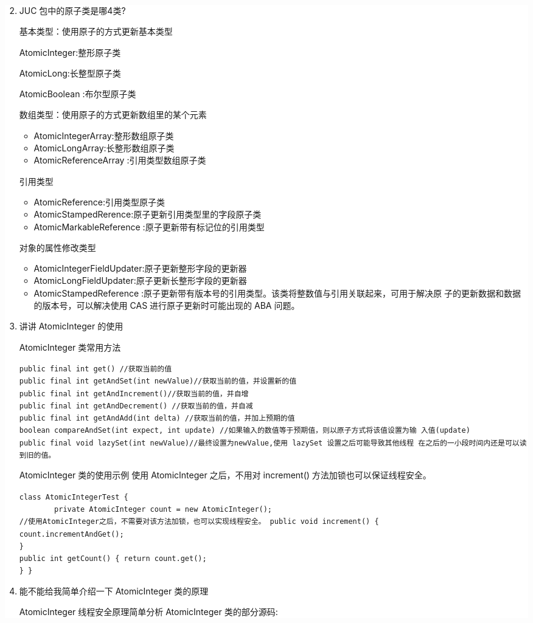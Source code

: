 2. JUC 包中的原子类是哪4类?

   基本类型：使用原子的方式更新基本类型

   AtomicInteger:整形原子类 

   AtomicLong:长整型原子类

    AtomicBoolean :布尔型原子类

   数组类型：使用原子的方式更新数组里的某个元素

   - AtomicIntegerArray:整形数组原子类 
   - AtomicLongArray:长整形数组原子类 
   - AtomicReferenceArray :引用类型数组原子类

   引用类型

   - AtomicReference:引用类型原子类 
   - AtomicStampedRerence:原子更新引用类型里的字段原子类
   -  AtomicMarkableReference :原子更新带有标记位的引用类型

   对象的属性修改类型 

   - AtomicIntegerFieldUpdater:原子更新整形字段的更新器
   - AtomicLongFieldUpdater:原子更新长整形字段的更新器
   - AtomicStampedReference :原子更新带有版本号的引用类型。该类将整数值与引用关联起来，可用于解决原 子的更新数据和数据的版本号，可以解决使用 CAS 进行原子更新时可能出现的 ABA 问题。

3. 讲讲 AtomicInteger 的使用

   AtomicInteger 类常用方法

   ```
   public final int get() //获取当前的值
   public final int getAndSet(int newValue)//获取当前的值，并设置新的值
   public final int getAndIncrement()//获取当前的值，并自增
   public final int getAndDecrement() //获取当前的值，并自减
   public final int getAndAdd(int delta) //获取当前的值，并加上预期的值
   boolean compareAndSet(int expect, int update) //如果输入的数值等于预期值，则以原子方式将该值设置为输 入值(update)
   public final void lazySet(int newValue)//最终设置为newValue,使用 lazySet 设置之后可能导致其他线程 在之后的一小段时间内还是可以读到旧的值。
   ```

   AtomicInteger 类的使用示例
    使用 AtomicInteger 之后，不用对 increment() 方法加锁也可以保证线程安全。

   ```
   class AtomicIntegerTest {
           private AtomicInteger count = new AtomicInteger();
   //使用AtomicInteger之后，不需要对该方法加锁，也可以实现线程安全。 public void increment() {
   count.incrementAndGet();
   }
   public int getCount() { return count.get();
   } }
   ```

4. 能不能给我简单介绍一下 AtomicInteger 类的原理

   AtomicInteger 线程安全原理简单分析
    AtomicInteger 类的部分源码:
